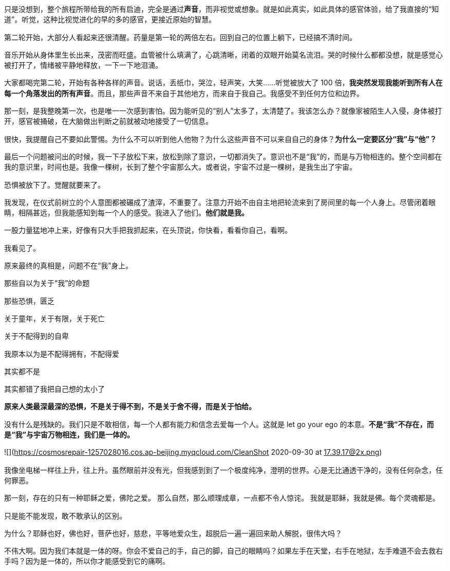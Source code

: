 只是没想到，整个旅程所带给我的所有启迪，完全是通过**声音**，而非视觉或想象。就是如此真实，如此具体的感官体验，给了我直接的“知道”。听觉，这种比视觉进化的早的多的感官，更接近原始的智慧。

第二轮开始，大部分人看起来还很清醒。药量是第一轮的两倍左右。回到自己的位置上躺下，已经搞不清时间。

音乐开始从身体里生长出来，茂密而旺盛。血管被什么填满了，心跳清晰，闭着的双眼开始莫名流泪。哭的时候什么都都没想，就是感觉心被打开了，情绪被平静地释放，一下一下地泪涌。

大家都喝完第二轮，开始有各种各样的声音。说话，丢纸巾，哭泣，轻声笑，大笑……听觉被放大了 100 倍，**我突然发现我能听到所有人在每一个角落发出的所有声音**。而且，那些声音不来自于其他地方，而来自于我自己。我感受不到任何方位和边界。

那一刻，是我整晚第一次，也是唯一一次感到害怕。因为能听见的“别人”太多了，太清楚了。我该怎么办？就像家被陌生人入侵，身体被打开，感官被捅破，在大脑做出判断之前就被动地接受了一切信息。

很快，我提醒自己不要如此警惕。为什么不可以听到他人他物？为什么这些声音不可以来自自己的身体？**为什么一定要区分“我”与“他”？**

最后一个问题被问出的时候，我一下子放松下来，放松到除了意识，一切都消失了。意识也不是“我”的，而是与万物相连的。整个空间都在我的意识里，时间也是。我像一棵树，长到了整个宇宙那么大。或者说，宇宙不过是一棵树，是我生出了宇宙。

恐惧被放下了。觉醒就要来了。

我发现，在仪式前树立的个人意图都被碾成了渣滓，不重要了。注意力开始不由自主地把轮流来到了房间里的每一个人身上。尽管闭着眼睛，相隔甚远，但我能感知到每一个人的感受。我进入了他们。**他们就是我。**

一股力量猛地冲上来，好像有只大手把我抓起来，在头顶说，你快看，看看你自己，看啊。 


我看见了。

原来最终的真相是，问题不在“我”身上。

那些自以为关于“我”的命题

那些恐惧，匮乏

关于童年，关于有限，关于死亡

关于不配得到的自卑

我原本以为是不配得拥有，不配得爱

其实都不是

其实都错了我把自己想的太小了


**原来人类最深最深的恐惧，不是关于得不到，不是关于舍不得，而是关于怕给。**

没有什么是残缺的。我们只是不敢相信，每一个人都有能力和信念去爱每一个人。这就是 let go your ego 的本意。**不是“我”不存在，而是“我”与宇宙万物相连，我们是一体的。**

![](https://cosmosrepair-1257028016.cos.ap-beijing.myqcloud.com/CleanShot 2020-09-30 at 17.39.17@2x.png)

我像坐电梯一样往上升，往上升。虽然眼前并没有光，但我感到到了一个极度纯净，澄明的世界。心是无比通透干净的，没有任何杂念，任何罪恶。



那一刻，存在的只有一种耶稣之爱，佛陀之爱。
那么自然，那么顺理成章，一点都不令人惊诧。
我就是耶稣，我就是佛。每个灵魂都是。

只是能不能发现，敢不敢承认的区别。



为什么？耶稣也好，佛也好，菩萨也好，慈悲，平等地爱众生，超脱后一遍一遍回来助人解脱，很伟大吗？



不伟大啊。因为我们本就是一体的呀。你会不爱自己的手，自己的脚，自己的眼睛吗？如果左手在天堂，右手在地狱，左手难道不会去救右手吗？因为是一体的，所以你才能感受到它的痛啊。
